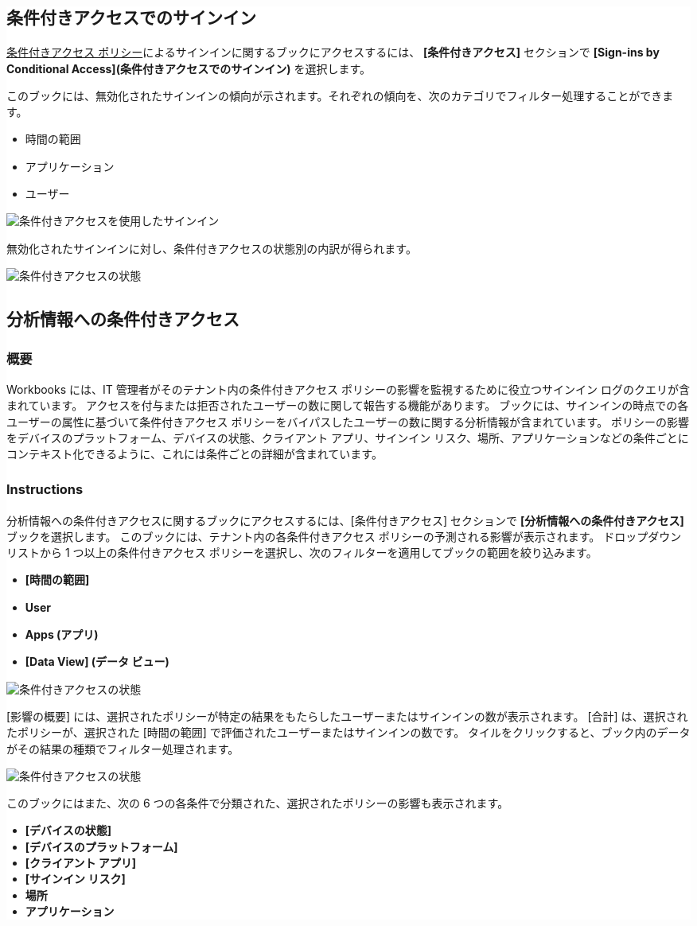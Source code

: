 

## <a name="sign-ins-by-conditional-access"></a>条件付きアクセスでのサインイン 


[条件付きアクセス ポリシー](../conditional-access/overview.md)によるサインインに関するブックにアクセスするには、 **[条件付きアクセス]** セクションで **[Sign-ins by Conditional Access]\(条件付きアクセスでのサインイン\)** を選択します。 

このブックには、無効化されたサインインの傾向が示されます。それぞれの傾向を、次のカテゴリでフィルター処理することができます。

- 時間の範囲

- アプリケーション

- ユーザー

![条件付きアクセスを使用したサインイン](./media/howto-use-azure-monitor-workbooks/49.png)


無効化されたサインインに対し、条件付きアクセスの状態別の内訳が得られます。

![条件付きアクセスの状態](./media/howto-use-azure-monitor-workbooks/conditional-access-status.png)


## <a name="conditional-access-insights"></a>分析情報への条件付きアクセス

### <a name="overview"></a>概要

Workbooks には、IT 管理者がそのテナント内の条件付きアクセス ポリシーの影響を監視するために役立つサインイン ログのクエリが含まれています。 アクセスを付与または拒否されたユーザーの数に関して報告する機能があります。 ブックには、サインインの時点での各ユーザーの属性に基づいて条件付きアクセス ポリシーをバイパスしたユーザーの数に関する分析情報が含まれています。 ポリシーの影響をデバイスのプラットフォーム、デバイスの状態、クライアント アプリ、サインイン リスク、場所、アプリケーションなどの条件ごとにコンテキスト化できるように、これには条件ごとの詳細が含まれています。

### <a name="instructions"></a>Instructions 
分析情報への条件付きアクセスに関するブックにアクセスするには、[条件付きアクセス] セクションで **[分析情報への条件付きアクセス]** ブックを選択します。 このブックには、テナント内の各条件付きアクセス ポリシーの予測される影響が表示されます。 ドロップダウン リストから 1 つ以上の条件付きアクセス ポリシーを選択し、次のフィルターを適用してブックの範囲を絞り込みます。 

- **[時間の範囲]**

- **User**

- **Apps (アプリ)**

- **[Data View] (データ ビュー)**

![条件付きアクセスの状態](./media/howto-use-azure-monitor-workbooks/access-insights.png)


[影響の概要] には、選択されたポリシーが特定の結果をもたらしたユーザーまたはサインインの数が表示されます。 [合計] は、選択されたポリシーが、選択された [時間の範囲] で評価されたユーザーまたはサインインの数です。 タイルをクリックすると、ブック内のデータがその結果の種類でフィルター処理されます。 

![条件付きアクセスの状態](./media/howto-use-azure-monitor-workbooks/impact-summary.png)

このブックにはまた、次の 6 つの各条件で分類された、選択されたポリシーの影響も表示されます。 
- **[デバイスの状態]**
- **[デバイスのプラットフォーム]**
- **[クライアント アプリ]**
- **[サインイン リスク]**
- **場所**
- **アプリケーション**
